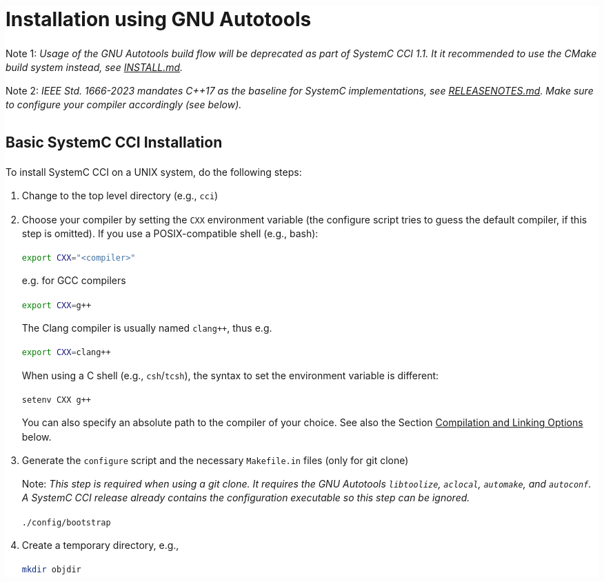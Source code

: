 # Installation using GNU Autotools

Note 1: _Usage of the GNU Autotools build flow will be deprecated as part of SystemC CCI 1.1.
        It it recommended to use the CMake build system instead, see [INSTALL.md](../INSTALL.md)._

Note 2: _IEEE Std. 1666-2023 mandates C++17 as the baseline for SystemC implementations,
        see [RELEASENOTES.md](../RELEASENOTES.md).  Make sure to configure your compiler
        accordingly (see below)._

## Basic SystemC CCI Installation

To install SystemC CCI on a UNIX system, do the following steps:

  1. Change to the top level directory (e.g., `cci`)

  2. Choose your compiler by setting the `CXX` environment variable
     (the configure script tries to guess the default compiler, if
      this step is omitted).
     If you use a POSIX-compatible shell (e.g., bash):
     ```bash
     export CXX="<compiler>"
     ```
     e.g. for GCC compilers
     ```bash
     export CXX=g++
     ```
     The Clang compiler is usually named `clang++`, thus e.g.
     ```bash
     export CXX=clang++
     ```
     When using a C shell (e.g., `csh`/`tcsh`), the syntax to set the
     environment variable is different:
     ```sh
     setenv CXX g++
     ```
     You can also specify an absolute path to the compiler of your choice.
     See also the Section [Compilation and Linking Options][comp] below.

  3. Generate the `configure` script and the necessary `Makefile.in` 
     files (only for git clone)

     Note: _This step is required when using a git clone.  It requires the
            GNU Autotools `libtoolize`, `aclocal`, `automake`, and `autoconf`.
            A SystemC CCI release already contains the configuration executable
            so this step can be ignored._

     ```bash
     ./config/bootstrap
     ```

  4. Create a temporary directory, e.g.,
     ```bash
     mkdir objdir
     ```


[comp]: #compilation-and-linking-options